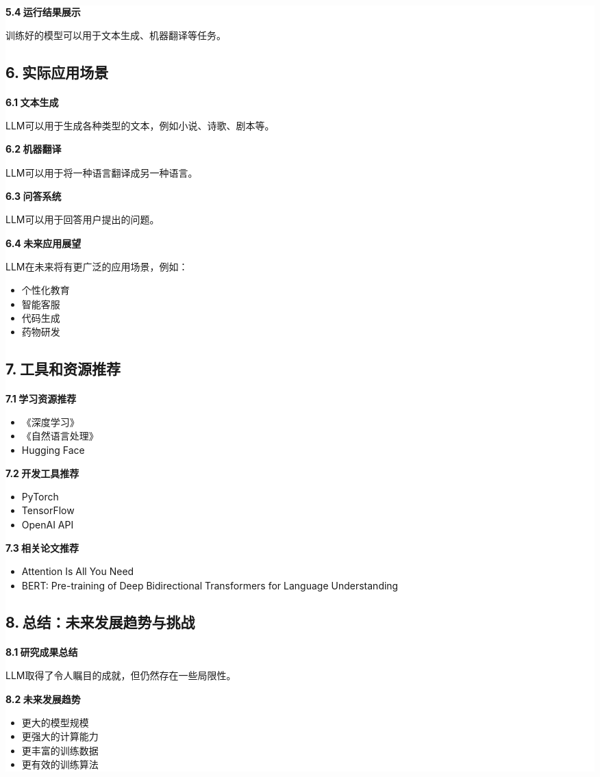 **5.4 运行结果展示**

训练好的模型可以用于文本生成、机器翻译等任务。

## 6. 实际应用场景

**6.1 文本生成**

LLM可以用于生成各种类型的文本，例如小说、诗歌、剧本等。

**6.2 机器翻译**

LLM可以用于将一种语言翻译成另一种语言。

**6.3 问答系统**

LLM可以用于回答用户提出的问题。

**6.4 未来应用展望**

LLM在未来将有更广泛的应用场景，例如：

* 个性化教育
* 智能客服
* 代码生成
* 药物研发

## 7. 工具和资源推荐

**7.1 学习资源推荐**

* 《深度学习》
* 《自然语言处理》
* Hugging Face

**7.2 开发工具推荐**

* PyTorch
* TensorFlow
* OpenAI API

**7.3 相关论文推荐**

* Attention Is All You Need
* BERT: Pre-training of Deep Bidirectional Transformers for Language Understanding

## 8. 总结：未来发展趋势与挑战

**8.1 研究成果总结**

LLM取得了令人瞩目的成就，但仍然存在一些局限性。

**8.2 未来发展趋势**

* 更大的模型规模
* 更强大的计算能力
* 更丰富的训练数据
* 更有效的训练算法
